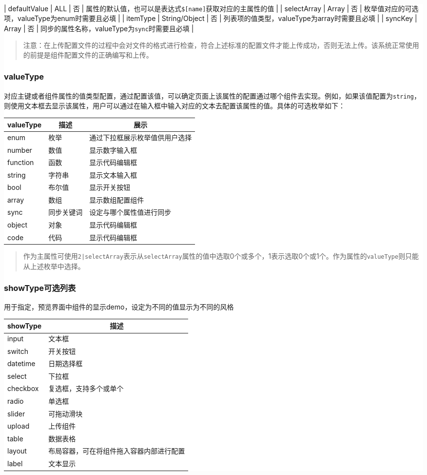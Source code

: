 | defaultValue | ALL | 否 | 属性的默认值，也可以是表达式`$[name]`获取对应的主属性的值 |
| selectArray | Array | 否 | 枚举值对应的可选项，valueType为enum时需要且必填 |
| itemType | String/Object | 否 | 列表项的值类型，valueType为array时需要且必填 |
| syncKey | Array | 否 | 同步的属性名称，valueType为`sync`时需要且必填 |


> 注意：在上传配置文件的过程中会对文件的格式进行检查，符合上述标准的配置文件才能上传成功，否则无法上传。该系统正常使用的前提是组件配置文件的正确编写和上传。

### valueType
对应主键或者组件属性的值类型配置，通过配置该值，可以确定页面上该属性的配置通过哪个组件去实现。例如，如果该值配置为`string`，则使用文本框去显示该属性，用户可以通过在输入框中输入对应的文本去配置该属性的值。具体的可选枚举如下：

| valueType | 描述 | 展示 |
| --- | --- |  --- | 
| enum | 枚举 | 通过下拉框展示枚举值供用户选择 |
| number | 数值 | 显示数字输入框 |
| function | 函数 | 显示代码编辑框 |
| string | 字符串 | 显示文本输入框 |
| bool | 布尔值 | 显示开关按钮 |
| array | 数组 | 显示数组配置组件 |
| sync | 同步关键词 | 设定与哪个属性值进行同步 |
| object | 对象 | 显示代码编辑框 |
| code | 代码 | 显示代码编辑框 |

> 作为主属性可使用`2|selectArray`表示从`selectArray`属性的值中选取0个或多个，1表示选取0个或1个。作为属性的`valueType`则只能从上述枚举中选择。

### showType可选列表
用于指定，预览界面中组件的显示demo，设定为不同的值显示为不同的风格

| showType | 描述 |
| --- | --- | 
| input | 文本框 |
| switch | 开关按钮 |
| datetime | 日期选择框 |
| select | 下拉框 |
| checkbox | 复选框，支持多个或单个 |
| radio | 单选框 |
| slider | 可拖动滑块 |
| upload | 上传组件 |
| table | 数据表格 |
| layout | 布局容器，可在将组件拖入容器内部进行配置 |
| label | 文本显示 |
